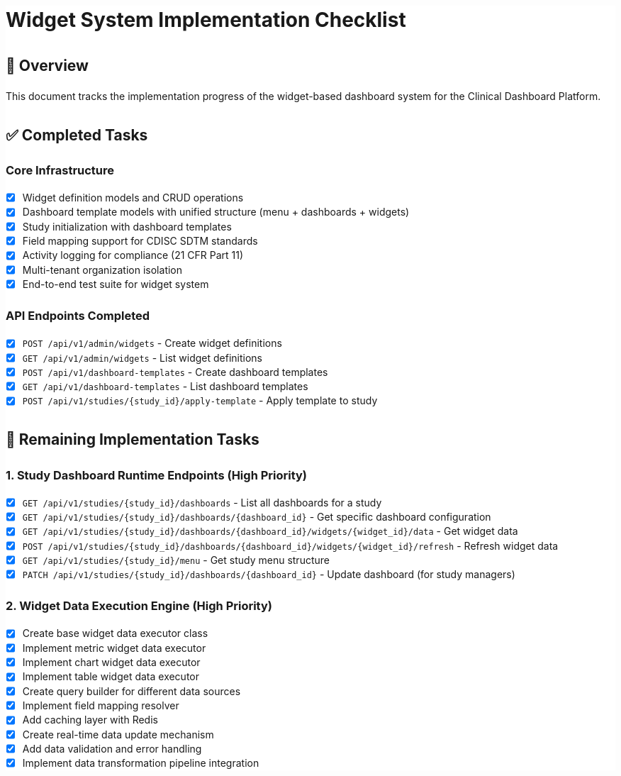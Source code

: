 # Widget System Implementation Checklist

## 🎯 Overview
This document tracks the implementation progress of the widget-based dashboard system for the Clinical Dashboard Platform.

## ✅ Completed Tasks

### Core Infrastructure
- [x] Widget definition models and CRUD operations
- [x] Dashboard template models with unified structure (menu + dashboards + widgets)
- [x] Study initialization with dashboard templates
- [x] Field mapping support for CDISC SDTM standards
- [x] Activity logging for compliance (21 CFR Part 11)
- [x] Multi-tenant organization isolation
- [x] End-to-end test suite for widget system

### API Endpoints Completed
- [x] `POST /api/v1/admin/widgets` - Create widget definitions
- [x] `GET /api/v1/admin/widgets` - List widget definitions
- [x] `POST /api/v1/dashboard-templates` - Create dashboard templates
- [x] `GET /api/v1/dashboard-templates` - List dashboard templates
- [x] `POST /api/v1/studies/{study_id}/apply-template` - Apply template to study

## 🚧 Remaining Implementation Tasks

### 1. Study Dashboard Runtime Endpoints (High Priority)
- [x] `GET /api/v1/studies/{study_id}/dashboards` - List all dashboards for a study
- [x] `GET /api/v1/studies/{study_id}/dashboards/{dashboard_id}` - Get specific dashboard configuration
- [x] `GET /api/v1/studies/{study_id}/dashboards/{dashboard_id}/widgets/{widget_id}/data` - Get widget data
- [x] `POST /api/v1/studies/{study_id}/dashboards/{dashboard_id}/widgets/{widget_id}/refresh` - Refresh widget data
- [x] `GET /api/v1/studies/{study_id}/menu` - Get study menu structure
- [x] `PATCH /api/v1/studies/{study_id}/dashboards/{dashboard_id}` - Update dashboard (for study managers)

### 2. Widget Data Execution Engine (High Priority)
- [x] Create base widget data executor class
- [x] Implement metric widget data executor
- [x] Implement chart widget data executor
- [x] Implement table widget data executor
- [x] Create query builder for different data sources
- [x] Implement field mapping resolver
- [x] Add caching layer with Redis
- [x] Create real-time data update mechanism
- [x] Add data validation and error handling
- [x] Implement data transformation pipeline integration
